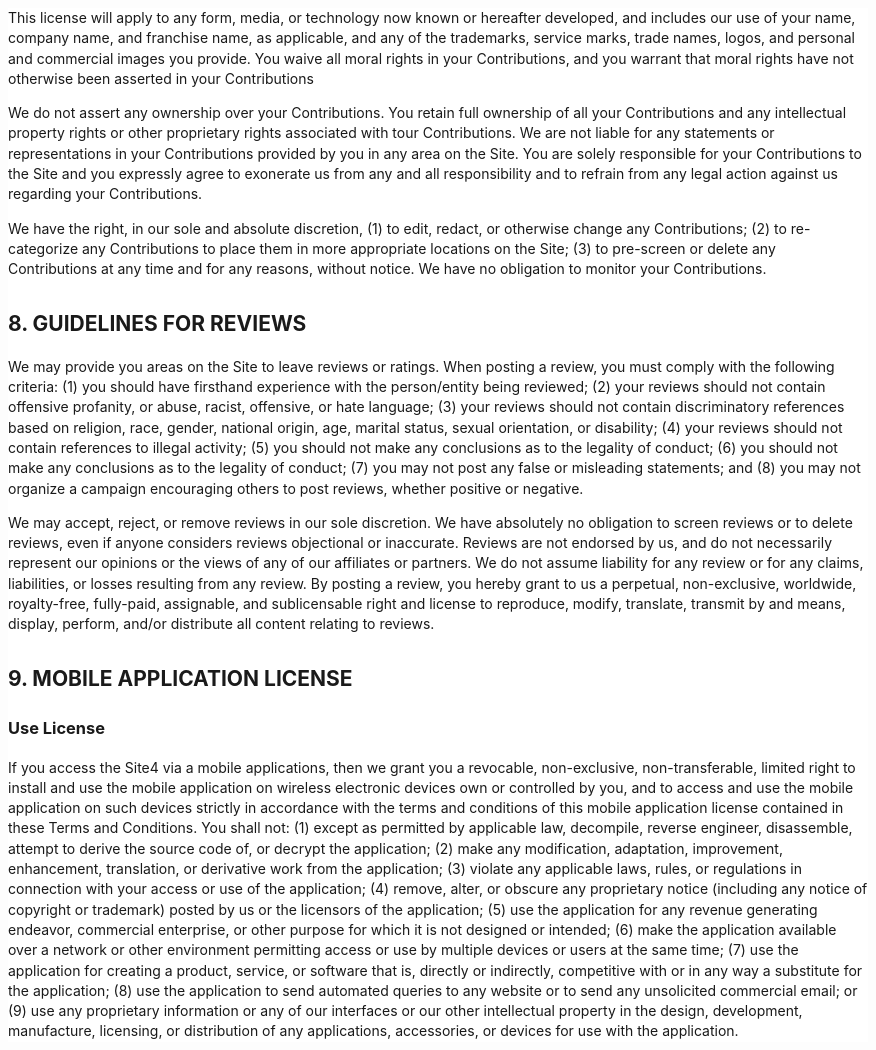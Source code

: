This license will apply to any form, media, or technology now known or hereafter developed, and includes our use of your name, company name, and franchise name, as applicable, and any of the trademarks, service marks, trade names, logos, and personal and commercial images you provide. You waive all moral rights in your Contributions, and you warrant that moral rights have not otherwise been asserted in your Contributions

We do not assert any ownership over your Contributions. You retain full ownership of all your Contributions and any intellectual property rights or other proprietary rights associated with tour Contributions. We are not liable for any statements or representations in your Contributions provided by you in any area on the Site. You are solely responsible for your Contributions to the Site and you expressly agree to exonerate us from any and all responsibility and to refrain from any legal action against us regarding your Contributions.

We have the right, in our sole and absolute discretion, (1) to edit, redact, or otherwise change any Contributions; (2) to re-categorize any Contributions to place them in more appropriate locations on the Site; (3) to pre-screen or delete any Contributions at any time and for any reasons, without notice. We have no obligation to monitor your Contributions.

## 8. GUIDELINES FOR REVIEWS <span id="section-8"></span>

We may provide you areas on the Site to leave reviews or ratings. When posting a review, you must comply with the following criteria: (1) you should have firsthand experience with the person/entity being reviewed; (2) your reviews should not contain offensive profanity, or abuse, racist, offensive, or hate language; (3) your reviews should not contain discriminatory references based on religion, race, gender, national origin, age, marital status, sexual orientation, or disability; (4) your reviews should not contain references to illegal activity; (5) you should not make any conclusions as to the legality of conduct; (6) you should not make any conclusions as to the legality of conduct; (7) you may not post any false or misleading statements; and (8) you may not organize a campaign encouraging others to post reviews, whether positive or negative.

We may accept, reject, or remove reviews in our sole discretion. We have absolutely no obligation to screen reviews or to delete reviews, even if anyone considers reviews objectional or inaccurate. Reviews are not endorsed by us, and do not necessarily represent our opinions or the views of any of our affiliates or partners. We do not assume liability for any review or for any claims, liabilities, or losses resulting from any review. By posting a review, you hereby grant to us a perpetual, non-exclusive, worldwide, royalty-free, fully-paid, assignable, and sublicensable right and license to reproduce, modify, translate, transmit by and means, display, perform, and/or distribute all content relating to reviews.

## 9. MOBILE APPLICATION LICENSE <span id="section-9"></span>

### **Use License**

If you access the Site4 via a mobile applications, then we grant you a revocable, non-exclusive, non-transferable, limited right to install and use the mobile application on wireless electronic devices own or controlled by you, and to access and use the mobile application on such devices strictly in accordance with the terms and conditions of this mobile application license contained in these Terms and Conditions. You shall not: (1) except as permitted by applicable law, decompile, reverse engineer, disassemble, attempt to derive the source code of, or decrypt the application; (2) make any modification, adaptation, improvement, enhancement, translation, or derivative work from the application; (3) violate any applicable laws, rules, or regulations in connection with your access or use of the application; (4) remove, alter, or obscure any proprietary notice (including any notice of copyright or trademark) posted by us or the licensors of the application; (5) use the application for any revenue generating endeavor, commercial enterprise, or other purpose for which it is not designed or intended; (6) make the application available over a network or other environment permitting access or use by multiple devices or users at the same time; (7) use the application for creating a product, service, or software that is, directly or indirectly, competitive with or in any way a substitute for the application; (8) use the application to send automated queries to any website or to send any unsolicited commercial email; or (9) use any proprietary information or any of our interfaces or our other intellectual property in the design, development, manufacture, licensing, or distribution of any applications, accessories, or devices for use with the application.
